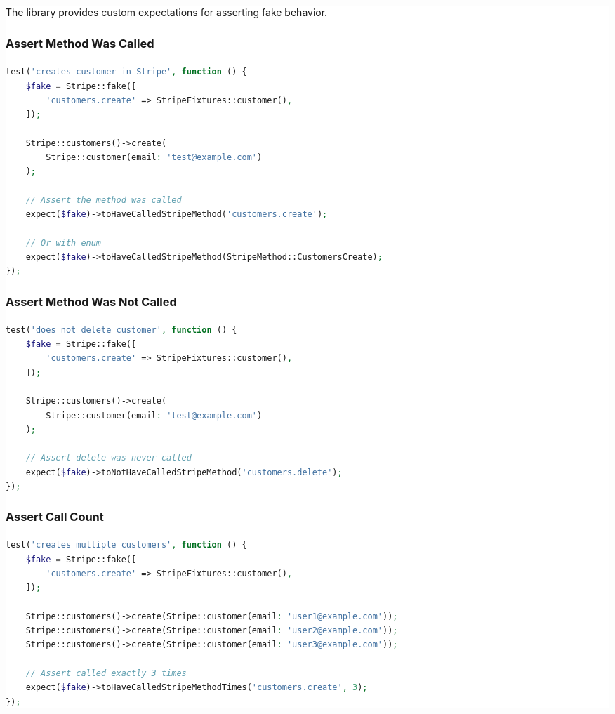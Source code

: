 The library provides custom expectations for asserting fake behavior.

### Assert Method Was Called

```php
test('creates customer in Stripe', function () {
    $fake = Stripe::fake([
        'customers.create' => StripeFixtures::customer(),
    ]);

    Stripe::customers()->create(
        Stripe::customer(email: 'test@example.com')
    );

    // Assert the method was called
    expect($fake)->toHaveCalledStripeMethod('customers.create');

    // Or with enum
    expect($fake)->toHaveCalledStripeMethod(StripeMethod::CustomersCreate);
});
```

### Assert Method Was Not Called

```php
test('does not delete customer', function () {
    $fake = Stripe::fake([
        'customers.create' => StripeFixtures::customer(),
    ]);

    Stripe::customers()->create(
        Stripe::customer(email: 'test@example.com')
    );

    // Assert delete was never called
    expect($fake)->toNotHaveCalledStripeMethod('customers.delete');
});
```

### Assert Call Count

```php
test('creates multiple customers', function () {
    $fake = Stripe::fake([
        'customers.create' => StripeFixtures::customer(),
    ]);

    Stripe::customers()->create(Stripe::customer(email: 'user1@example.com'));
    Stripe::customers()->create(Stripe::customer(email: 'user2@example.com'));
    Stripe::customers()->create(Stripe::customer(email: 'user3@example.com'));

    // Assert called exactly 3 times
    expect($fake)->toHaveCalledStripeMethodTimes('customers.create', 3);
});
```
